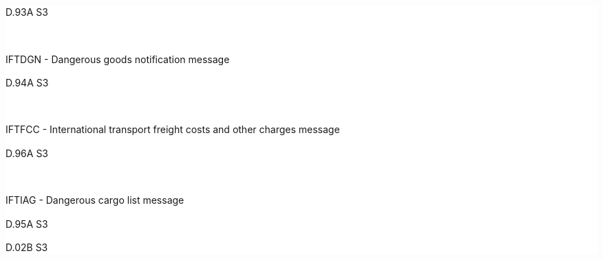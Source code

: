 </td>
<td valign="top">

D.93A S3

</td>
<td valign="top">

 

</td>
</tr>
<tr>
<td valign="top">

IFTDGN - Dangerous goods notification message

</td>
<td valign="top">

D.94A S3

</td>
<td valign="top">

 

</td>
</tr>
<tr>
<td valign="top">

IFTFCC - International transport freight costs and other charges message

</td>
<td valign="top">

D.96A S3

</td>
<td valign="top">

 

</td>
</tr>
<tr>
<td valign="top">

IFTIAG - Dangerous cargo list message

</td>
<td valign="top">

D.95A S3

</td>
<td valign="top">

D.02B S3

</td>
</tr>
<tr>
<td valign="top">
